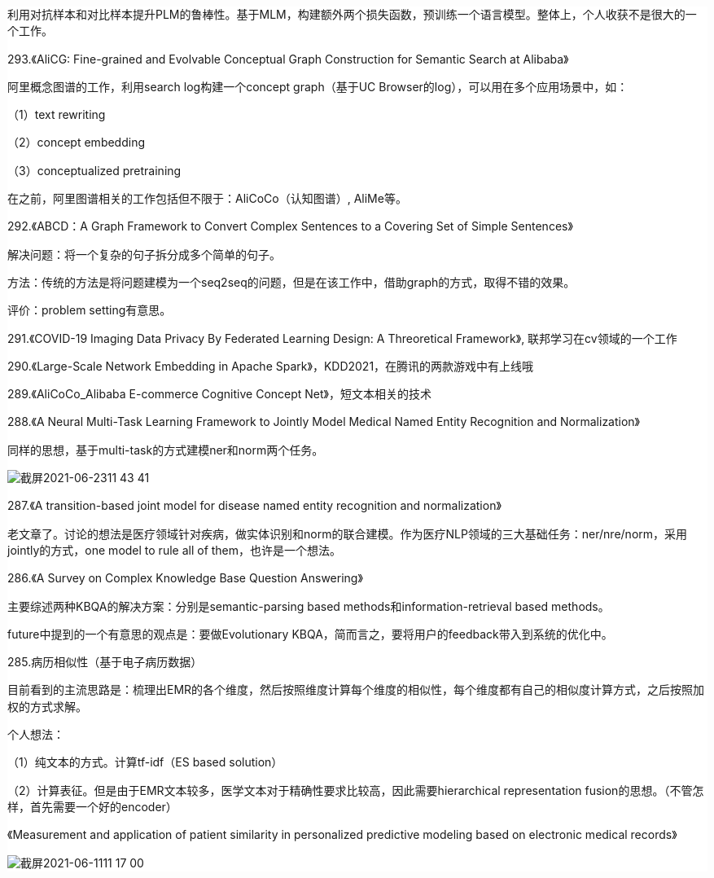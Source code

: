 利用对抗样本和对比样本提升PLM的鲁棒性。基于MLM，构建额外两个损失函数，预训练一个语言模型。整体上，个人收获不是很大的一个工作。

293.《AliCG: Fine-grained and Evolvable Conceptual Graph Construction for Semantic Search at Alibaba》

阿里概念图谱的工作，利用search log构建一个concept graph（基于UC Browser的log），可以用在多个应用场景中，如：

（1）text rewriting

（2）concept embedding

（3）conceptualized pretraining

在之前，阿里图谱相关的工作包括但不限于：AliCoCo（认知图谱）, AliMe等。

292.《ABCD：A Graph Framework to Convert Complex Sentences to a Covering Set of Simple Sentences》

解决问题：将一个复杂的句子拆分成多个简单的句子。

方法：传统的方法是将问题建模为一个seq2seq的问题，但是在该工作中，借助graph的方式，取得不错的效果。

评价：problem setting有意思。

291.《COVID-19 Imaging Data Privacy By Federated Learning Design: A Threoretical Framework》, 联邦学习在cv领域的一个工作

290.《Large-Scale Network Embedding in Apache Spark》，KDD2021，在腾讯的两款游戏中有上线哦

289.《AliCoCo_Alibaba E-commerce Cognitive Concept Net》，短文本相关的技术

288.《A Neural Multi-Task Learning Framework to Jointly Model Medical Named Entity Recognition and Normalization》

同样的思想，基于multi-task的方式建模ner和norm两个任务。

![截屏2021-06-2311 43 41](https://user-images.githubusercontent.com/4077026/123032353-6264aa00-d418-11eb-95b0-8802a2fa5beb.png)


287.《A transition-based joint model for disease named entity recognition and normalization》

老文章了。讨论的想法是医疗领域针对疾病，做实体识别和norm的联合建模。作为医疗NLP领域的三大基础任务：ner/nre/norm，采用jointly的方式，one model to rule all of them，也许是一个想法。

286.《A Survey on Complex Knowledge Base Question Answering》

主要综述两种KBQA的解决方案：分别是semantic-parsing based methods和information-retrieval based methods。

future中提到的一个有意思的观点是：要做Evolutionary KBQA，简而言之，要将用户的feedback带入到系统的优化中。

285.病历相似性（基于电子病历数据）

目前看到的主流思路是：梳理出EMR的各个维度，然后按照维度计算每个维度的相似性，每个维度都有自己的相似度计算方式，之后按照加权的方式求解。

个人想法：

（1）纯文本的方式。计算tf-idf（ES based solution）

（2）计算表征。但是由于EMR文本较多，医学文本对于精确性要求比较高，因此需要hierarchical representation fusion的思想。（不管怎样，首先需要一个好的encoder）

《Measurement and application of patient similarity in personalized predictive modeling based on electronic medical records》

![截屏2021-06-1111 17 00](https://user-images.githubusercontent.com/4077026/121626512-25a7c300-caa8-11eb-936f-cc2ebc1f2f71.png)
